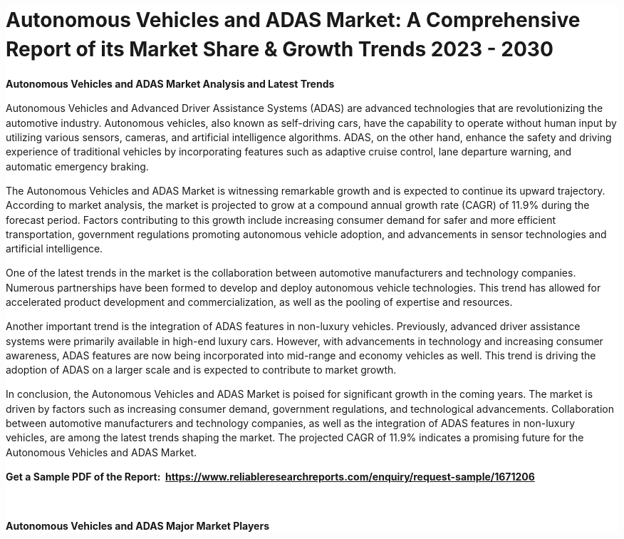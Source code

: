 <p><h1>Autonomous Vehicles and ADAS Market: A Comprehensive Report of its Market Share & Growth Trends 2023 - 2030</h1></p><p><strong>Autonomous Vehicles and ADAS Market Analysis and Latest Trends</strong></p>
<p><p>Autonomous Vehicles and Advanced Driver Assistance Systems (ADAS) are advanced technologies that are revolutionizing the automotive industry. Autonomous vehicles, also known as self-driving cars, have the capability to operate without human input by utilizing various sensors, cameras, and artificial intelligence algorithms. ADAS, on the other hand, enhance the safety and driving experience of traditional vehicles by incorporating features such as adaptive cruise control, lane departure warning, and automatic emergency braking.</p><p>The Autonomous Vehicles and ADAS Market is witnessing remarkable growth and is expected to continue its upward trajectory. According to market analysis, the market is projected to grow at a compound annual growth rate (CAGR) of 11.9% during the forecast period. Factors contributing to this growth include increasing consumer demand for safer and more efficient transportation, government regulations promoting autonomous vehicle adoption, and advancements in sensor technologies and artificial intelligence.</p><p>One of the latest trends in the market is the collaboration between automotive manufacturers and technology companies. Numerous partnerships have been formed to develop and deploy autonomous vehicle technologies. This trend has allowed for accelerated product development and commercialization, as well as the pooling of expertise and resources.</p><p>Another important trend is the integration of ADAS features in non-luxury vehicles. Previously, advanced driver assistance systems were primarily available in high-end luxury cars. However, with advancements in technology and increasing consumer awareness, ADAS features are now being incorporated into mid-range and economy vehicles as well. This trend is driving the adoption of ADAS on a larger scale and is expected to contribute to market growth.</p><p>In conclusion, the Autonomous Vehicles and ADAS Market is poised for significant growth in the coming years. The market is driven by factors such as increasing consumer demand, government regulations, and technological advancements. Collaboration between automotive manufacturers and technology companies, as well as the integration of ADAS features in non-luxury vehicles, are among the latest trends shaping the market. The projected CAGR of 11.9% indicates a promising future for the Autonomous Vehicles and ADAS Market.</p></p>
<p><strong>Get a Sample PDF of the Report:&nbsp; <a href="https://www.reliableresearchreports.com/enquiry/request-sample/1671206">https://www.reliableresearchreports.com/enquiry/request-sample/1671206</a></strong></p>
<p>&nbsp;</p>
<p><strong>Autonomous Vehicles and ADAS Major Market Players</strong></p>